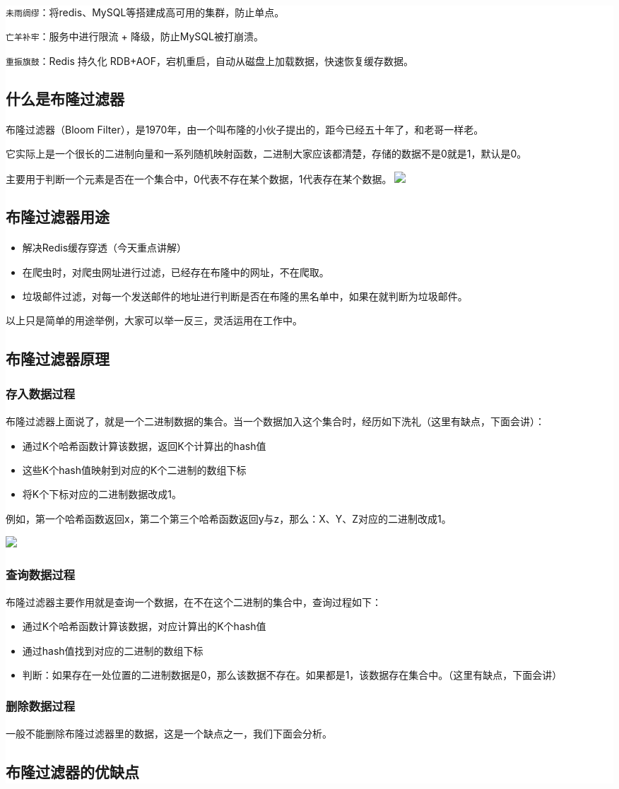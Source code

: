 `未雨绸缪`：将redis、MySQL等搭建成高可用的集群，防止单点。

`亡羊补牢`：服务中进行限流 + 降级，防止MySQL被打崩溃。

`重振旗鼓`：Redis 持久化 RDB+AOF，宕机重启，自动从磁盘上加载数据，快速恢复缓存数据。

## 什么是布隆过滤器

布隆过滤器（Bloom Filter），是1970年，由一个叫布隆的小伙子提出的，距今已经五十年了，和老哥一样老。

它实际上是一个很长的二进制向量和一系列随机映射函数，二进制大家应该都清楚，存储的数据不是0就是1，默认是0。

主要用于判断一个元素是否在一个集合中，0代表不存在某个数据，1代表存在某个数据。
                                                       ![](https://img-blog.csdnimg.cn/20210127235443711.png)

## 布隆过滤器用途

- 解决Redis缓存穿透（今天重点讲解）

- 在爬虫时，对爬虫网址进行过滤，已经存在布隆中的网址，不在爬取。

- 垃圾邮件过滤，对每一个发送邮件的地址进行判断是否在布隆的黑名单中，如果在就判断为垃圾邮件。

以上只是简单的用途举例，大家可以举一反三，灵活运用在工作中。
                                                       
## 布隆过滤器原理

### 存入数据过程

布隆过滤器上面说了，就是一个二进制数据的集合。当一个数据加入这个集合时，经历如下洗礼（这里有缺点，下面会讲）：

- 通过K个哈希函数计算该数据，返回K个计算出的hash值

- 这些K个hash值映射到对应的K个二进制的数组下标

- 将K个下标对应的二进制数据改成1。       
          

例如，第一个哈希函数返回x，第二个第三个哈希函数返回y与z，那么：X、Y、Z对应的二进制改成1。

![](https://img-blog.csdnimg.cn/20210127235644503.png)

### 查询数据过程

布隆过滤器主要作用就是查询一个数据，在不在这个二进制的集合中，查询过程如下：

- 通过K个哈希函数计算该数据，对应计算出的K个hash值

- 通过hash值找到对应的二进制的数组下标

- 判断：如果存在一处位置的二进制数据是0，那么该数据不存在。如果都是1，该数据存在集合中。（这里有缺点，下面会讲）

### 删除数据过程                                         

一般不能删除布隆过滤器里的数据，这是一个缺点之一，我们下面会分析。

## 布隆过滤器的优缺点
